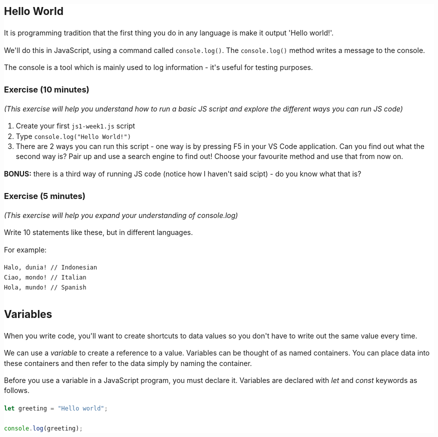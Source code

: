 ## Hello World

It is programming tradition that the first thing you do in any language is make it output 'Hello world!'.

We'll do this in JavaScript, using a command called `console.log()`. The `console.log()` method writes a message to the console.

The console is a tool which is mainly used to log information - it's useful for testing purposes.

### Exercise (10 minutes)

_(This exercise will help you understand how to run a basic JS script and explore the different ways you can run JS code)_

1. Create your first `js1-week1.js` script
2. Type `console.log("Hello World!")`
3. There are 2 ways you can run this script - one way is by pressing F5 in your VS Code application. Can you find out what the second way is? Pair up and use a search engine to find out! Choose your favourite method and use that from now on.

**BONUS:** there is a third way of running JS code (notice how I haven't said scipt) - do you know what that is?

### Exercise (5 minutes)

_(This exercise will help you expand your understanding of console.log)_

Write 10 statements like these, but in different languages.

For example:

```
Halo, dunia! // Indonesian
Ciao, mondo! // Italian
Hola, mundo! // Spanish
```

## Variables

When you write code, you'll want to create shortcuts to data values so you don't have to write out the same value every time.

We can use a _variable_ to create a reference to a value. Variables can be thought of as named containers. You can place data into these containers and then refer to the data simply by naming the container.

Before you use a variable in a JavaScript program, you must declare it. Variables are declared with _let_ and _const_ keywords as follows.

```js
let greeting = "Hello world";

console.log(greeting);
```
